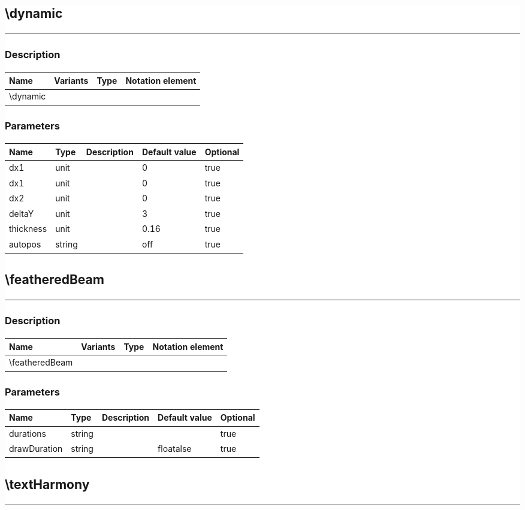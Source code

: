 
## \dynamic

-------

### Description

| Name | Variants | Type | Notation element |
| :----| :--------| :----| :----------------|
| \dynamic |


### Parameters
 
| Name        	| Type   | Description    | Default value  | Optional |
| :------------ |:-------| :--------------| :------------- | :--------|  
| dx1     | unit   |   | 0   | true |
| dx1     | unit   |   | 0   | true |
| dx2     | unit   |   | 0   | true |
| deltaY     | unit   |   | 3   | true |
| thickness     | unit   |   | 0.16   | true |
| autopos     | string   |   | off   | true |


## \featheredBeam

-------

### Description

| Name | Variants | Type | Notation element |
| :----| :--------| :----| :----------------|
| \featheredBeam |


### Parameters
 
| Name        	| Type   | Description    | Default value  | Optional |
| :------------ |:-------| :--------------| :------------- | :--------|  
| durations     | string   |   |    | true |
| drawDuration     | string   |   | floatalse   | true |


## \textHarmony

-------
